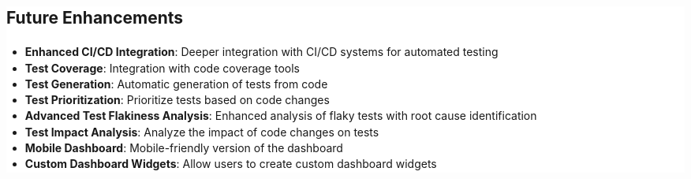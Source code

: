 ## Future Enhancements

- **Enhanced CI/CD Integration**: Deeper integration with CI/CD systems for automated testing
- **Test Coverage**: Integration with code coverage tools
- **Test Generation**: Automatic generation of tests from code
- **Test Prioritization**: Prioritize tests based on code changes
- **Advanced Test Flakiness Analysis**: Enhanced analysis of flaky tests with root cause identification
- **Test Impact Analysis**: Analyze the impact of code changes on tests
- **Mobile Dashboard**: Mobile-friendly version of the dashboard
- **Custom Dashboard Widgets**: Allow users to create custom dashboard widgets